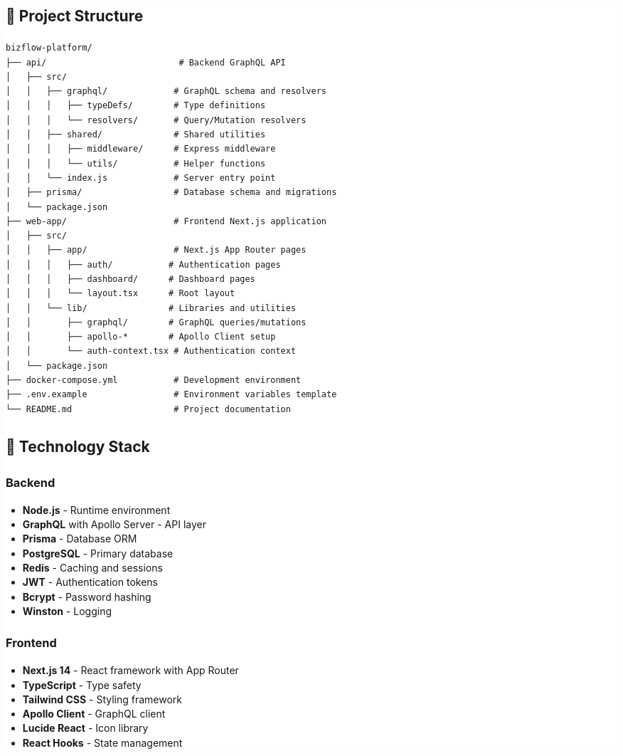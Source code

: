 ## 📁 Project Structure

```
bizflow-platform/
├── api/                          # Backend GraphQL API
│   ├── src/
│   │   ├── graphql/             # GraphQL schema and resolvers
│   │   │   ├── typeDefs/        # Type definitions
│   │   │   └── resolvers/       # Query/Mutation resolvers
│   │   ├── shared/              # Shared utilities
│   │   │   ├── middleware/      # Express middleware
│   │   │   └── utils/           # Helper functions
│   │   └── index.js             # Server entry point
│   ├── prisma/                  # Database schema and migrations
│   └── package.json
├── web-app/                     # Frontend Next.js application
│   ├── src/
│   │   ├── app/                 # Next.js App Router pages
│   │   │   ├── auth/           # Authentication pages
│   │   │   ├── dashboard/      # Dashboard pages
│   │   │   └── layout.tsx      # Root layout
│   │   └── lib/                # Libraries and utilities
│   │       ├── graphql/        # GraphQL queries/mutations
│   │       ├── apollo-*        # Apollo Client setup
│   │       └── auth-context.tsx # Authentication context
│   └── package.json
├── docker-compose.yml           # Development environment
├── .env.example                 # Environment variables template
└── README.md                    # Project documentation
```

## 🔧 Technology Stack

### Backend
- **Node.js** - Runtime environment
- **GraphQL** with Apollo Server - API layer
- **Prisma** - Database ORM
- **PostgreSQL** - Primary database
- **Redis** - Caching and sessions
- **JWT** - Authentication tokens
- **Bcrypt** - Password hashing
- **Winston** - Logging

### Frontend
- **Next.js 14** - React framework with App Router
- **TypeScript** - Type safety
- **Tailwind CSS** - Styling framework
- **Apollo Client** - GraphQL client
- **Lucide React** - Icon library
- **React Hooks** - State management
